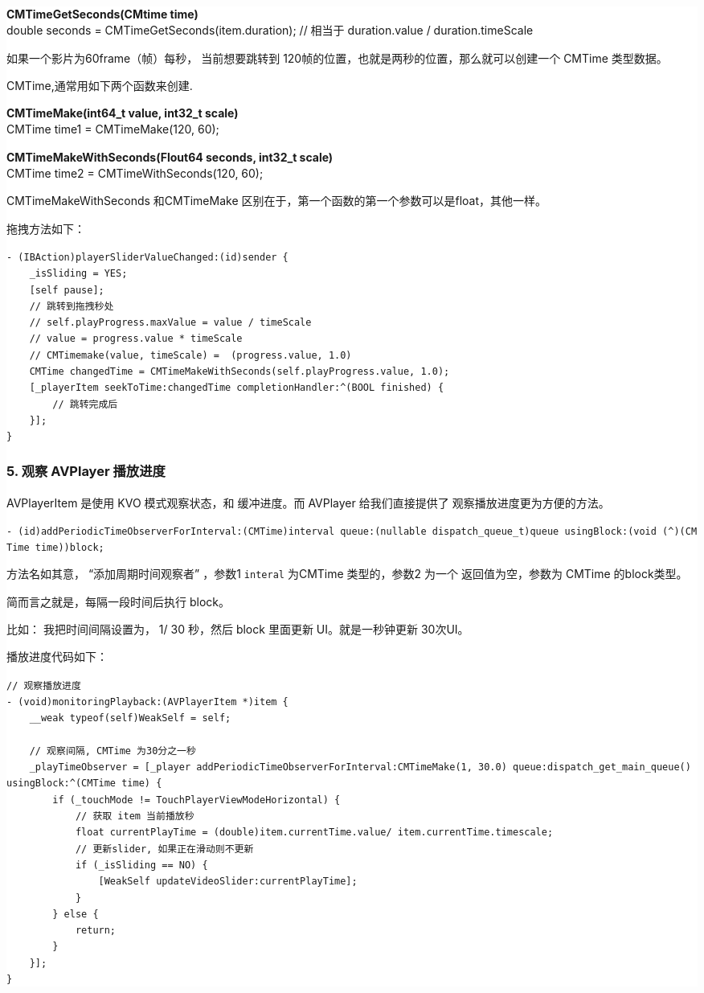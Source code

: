 **CMTimeGetSeconds(CMtime time)**  
double seconds = CMTimeGetSeconds(item.duration);  // 相当于 duration.value / duration.timeScale

如果一个影片为60frame（帧）每秒， 当前想要跳转到 120帧的位置，也就是两秒的位置，那么就可以创建一个 CMTime 类型数据。

CMTime,通常用如下两个函数来创建.

**CMTimeMake(int64\_t value, int32\_t scale)**  
CMTime time1 = CMTimeMake(120, 60);


**CMTimeMakeWithSeconds(Flout64 seconds, int32\_t scale)**  
CMTime time2 = CMTimeWithSeconds(120, 60); 

CMTimeMakeWithSeconds 和CMTimeMake 区别在于，第一个函数的第一个参数可以是float，其他一样。

拖拽方法如下：

```Object-C
- (IBAction)playerSliderValueChanged:(id)sender {
    _isSliding = YES;
    [self pause];
    // 跳转到拖拽秒处
    // self.playProgress.maxValue = value / timeScale
    // value = progress.value * timeScale
    // CMTimemake(value, timeScale) =  (progress.value, 1.0)
    CMTime changedTime = CMTimeMakeWithSeconds(self.playProgress.value, 1.0);
    [_playerItem seekToTime:changedTime completionHandler:^(BOOL finished) {
        // 跳转完成后
    }];
}
```

### 5. 观察 AVPlayer 播放进度

AVPlayerItem 是使用 KVO 模式观察状态，和 缓冲进度。而 AVPlayer 给我们直接提供了 观察播放进度更为方便的方法。 

`- (id)addPeriodicTimeObserverForInterval:(CMTime)interval queue:(nullable dispatch_queue_t)queue usingBlock:(void (^)(CMTime time))block;`

方法名如其意， “添加周期时间观察者” ，参数1 `interal` 为CMTime 类型的，参数2 为一个 返回值为空，参数为 CMTime 的block类型。 

简而言之就是，每隔一段时间后执行 block。

比如： 我把时间间隔设置为， 1/ 30 秒，然后 block 里面更新 UI。就是一秒钟更新 30次UI。

播放进度代码如下：

```Object-C
// 观察播放进度
- (void)monitoringPlayback:(AVPlayerItem *)item {
    __weak typeof(self)WeakSelf = self;
    
    // 观察间隔, CMTime 为30分之一秒
    _playTimeObserver = [_player addPeriodicTimeObserverForInterval:CMTimeMake(1, 30.0) queue:dispatch_get_main_queue() usingBlock:^(CMTime time) {
        if (_touchMode != TouchPlayerViewModeHorizontal) {
            // 获取 item 当前播放秒
            float currentPlayTime = (double)item.currentTime.value/ item.currentTime.timescale;
            // 更新slider, 如果正在滑动则不更新
            if (_isSliding == NO) {
                [WeakSelf updateVideoSlider:currentPlayTime];
            }
        } else {
            return;
        }
    }];
}
```
